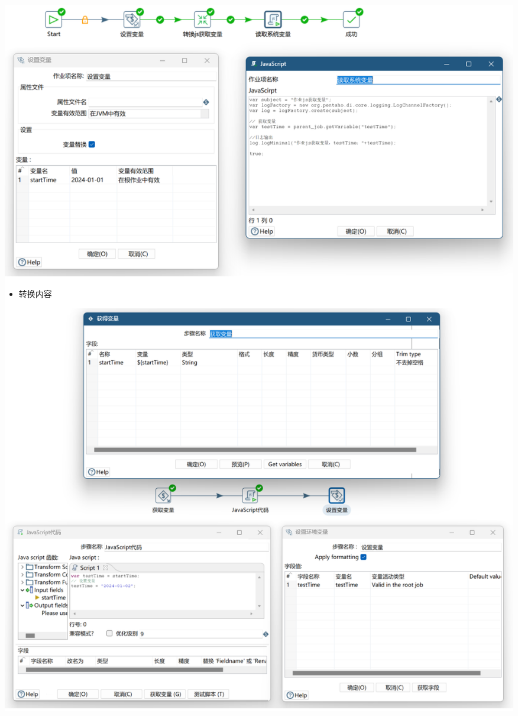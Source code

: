 ![转换中js获取/设置变量作业内容](/images/kettle/kettle_ktr_variable_kjb.png)

* 转换内容

![转换中js获取/设置变量转换内容](/images/kettle/kettle_ktr_variable_ktr.png)
